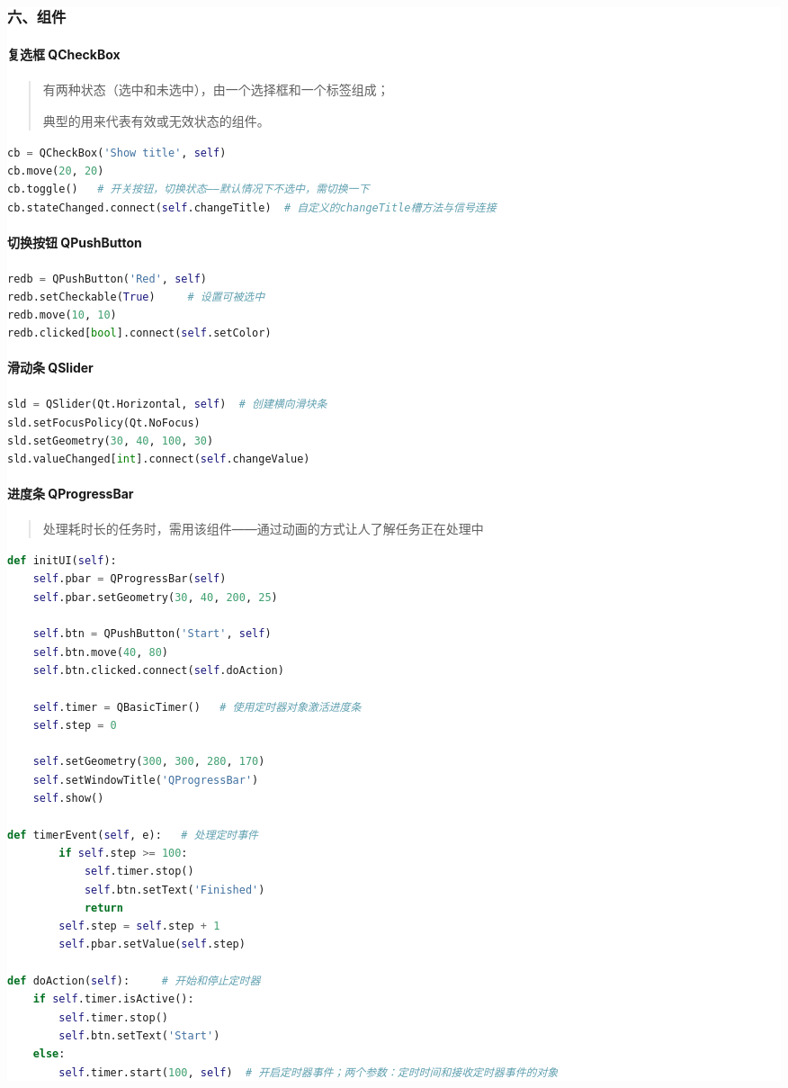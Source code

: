 
### 六、组件

#### 复选框 QCheckBox

> 有两种状态（选中和未选中），由一个选择框和一个标签组成；
>
> 典型的用来代表有效或无效状态的组件。

```python
cb = QCheckBox('Show title', self)
cb.move(20, 20)
cb.toggle()   # 开关按钮，切换状态——默认情况下不选中，需切换一下
cb.stateChanged.connect(self.changeTitle)  # 自定义的changeTitle槽方法与信号连接
```

#### 切换按钮 QPushButton

```python
redb = QPushButton('Red', self)
redb.setCheckable(True)		# 设置可被选中
redb.move(10, 10)
redb.clicked[bool].connect(self.setColor)
```

#### 滑动条 QSlider

```python
sld = QSlider(Qt.Horizontal, self)  # 创建横向滑块条
sld.setFocusPolicy(Qt.NoFocus)
sld.setGeometry(30, 40, 100, 30)
sld.valueChanged[int].connect(self.changeValue)
```

#### 进度条 QProgressBar

> 处理耗时长的任务时，需用该组件——通过动画的方式让人了解任务正在处理中

```python
def initUI(self):     
    self.pbar = QProgressBar(self)
    self.pbar.setGeometry(30, 40, 200, 25)
 
    self.btn = QPushButton('Start', self)
    self.btn.move(40, 80)
    self.btn.clicked.connect(self.doAction)
 
    self.timer = QBasicTimer()   # 使用定时器对象激活进度条
    self.step = 0
         
    self.setGeometry(300, 300, 280, 170)
    self.setWindowTitle('QProgressBar')
    self.show()
         
def timerEvent(self, e):   # 处理定时事件
        if self.step >= 100:
            self.timer.stop()
            self.btn.setText('Finished')
            return
        self.step = self.step + 1
        self.pbar.setValue(self.step)
 
def doAction(self):     # 开始和停止定时器
    if self.timer.isActive():
        self.timer.stop()
        self.btn.setText('Start')
    else:
        self.timer.start(100, self)  # 开启定时器事件；两个参数：定时时间和接收定时器事件的对象
```
